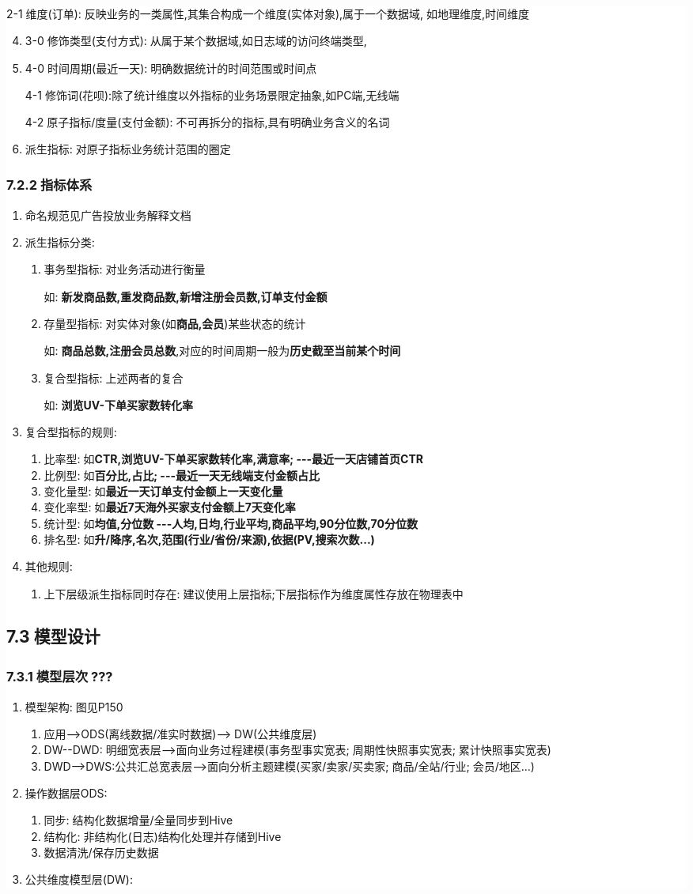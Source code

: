    2-1 维度(订单): 反映业务的一类属性,其集合构成一个维度(实体对象),属于一个数据域, 如地理维度,时间维度

4. 3-0 修饰类型(支付方式):  从属于某个数据域,如日志域的访问终端类型,

5. 4-0 时间周期(最近一天): 明确数据统计的时间范围或时间点

   4-1 修饰词(花呗):除了统计维度以外指标的业务场景限定抽象,如PC端,无线端

   4-2 原子指标/度量(支付金额): 不可再拆分的指标,具有明确业务含义的名词

6. 派生指标: 对原子指标业务统计范围的圈定

### 7.2.2 指标体系

1. 命名规范见广告投放业务解释文档

2. 派生指标分类: 

   1. 事务型指标: 对业务活动进行衡量

      如: **新发商品数,重发商品数,新增注册会员数,订单支付金额**

   2. 存量型指标: 对实体对象(如**商品,会员**)某些状态的统计

      如: **商品总数,注册会员总数**,对应的时间周期一般为**历史截至当前某个时间**

   3. 复合型指标: 上述两者的复合

      如: **浏览UV-下单买家数转化率**

3. 复合型指标的规则: 

   1. 比率型: 如**CTR,浏览UV-下单买家数转化率,满意率; ---最近一天店铺首页CTR**
   2. 比例型: 如**百分比,占比; ---最近一天无线端支付金额占比**
   3. 变化量型: 如**最近一天订单支付金额上一天变化量**
   4. 变化率型: 如**最近7天海外买家支付金额上7天变化率**
   5. 统计型: 如**均值,分位数 ---人均,日均,行业平均,商品平均,90分位数,70分位数**
   6. 排名型: 如**升/降序,名次,范围(行业/省份/来源),依据(PV,搜索次数...)**

4. 其他规则:

   1. 上下层级派生指标同时存在: 建议使用上层指标;下层指标作为维度属性存放在物理表中

## 7.3 模型设计

### 7.3.1 模型层次 ???

1. 模型架构: 图见P150

   1. 应用-->ODS(离线数据/准实时数据)--> DW(公共维度层)
   2. DW--DWD: 明细宽表层-->面向业务过程建模(事务型事实宽表; 周期性快照事实宽表; 累计快照事实宽表)
   3. DWD-->DWS:公共汇总宽表层-->面向分析主题建模(买家/卖家/买卖家; 商品/全站/行业; 会员/地区...)

2. 操作数据层ODS: 

   1. 同步: 结构化数据增量/全量同步到Hive
   2. 结构化: 非结构化(日志)结构化处理并存储到Hive
   3. 数据清洗/保存历史数据

3. 公共维度模型层(DW): 
